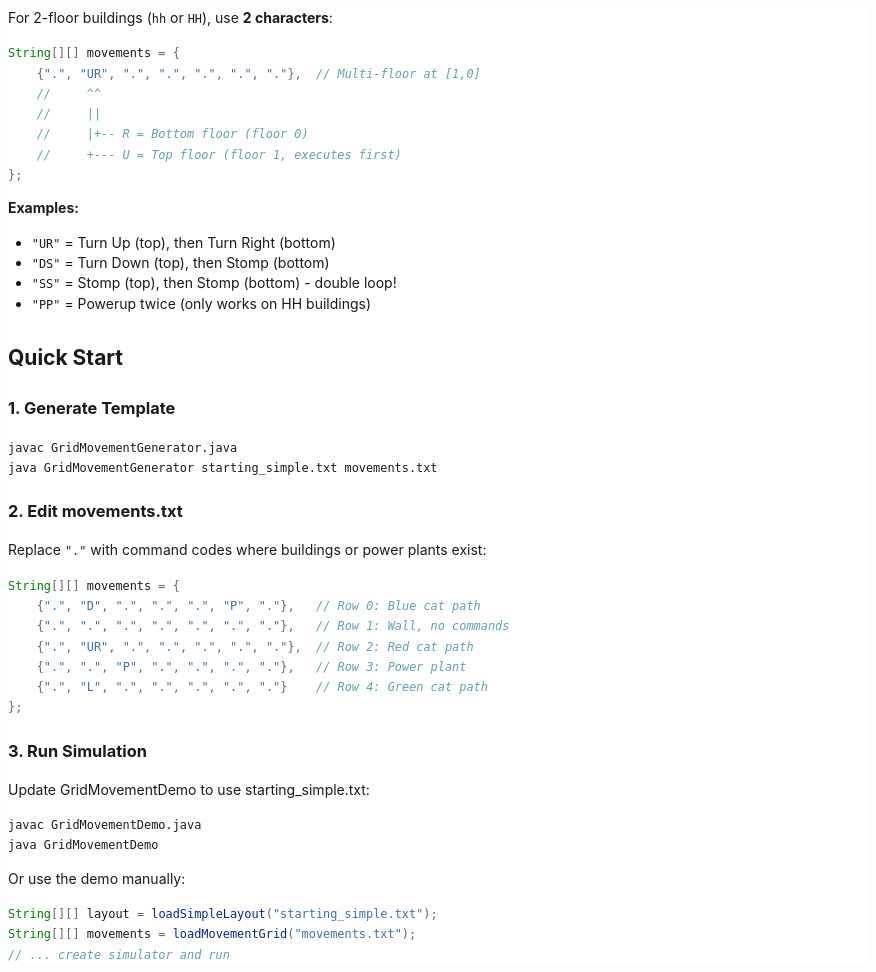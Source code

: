 For 2-floor buildings (`hh` or `HH`), use **2 characters**:

```java
String[][] movements = {
    {".", "UR", ".", ".", ".", ".", "."},  // Multi-floor at [1,0]
    //     ^^
    //     ||
    //     |+-- R = Bottom floor (floor 0)
    //     +--- U = Top floor (floor 1, executes first)
};
```

**Examples:**
- `"UR"` = Turn Up (top), then Turn Right (bottom)
- `"DS"` = Turn Down (top), then Stomp (bottom)
- `"SS"` = Stomp (top), then Stomp (bottom) - double loop!
- `"PP"` = Powerup twice (only works on HH buildings)

## Quick Start

### 1. Generate Template

```bash
javac GridMovementGenerator.java
java GridMovementGenerator starting_simple.txt movements.txt
```

### 2. Edit movements.txt

Replace `"."` with command codes where buildings or power plants exist:

```java
String[][] movements = {
    {".", "D", ".", ".", ".", "P", "."},   // Row 0: Blue cat path
    {".", ".", ".", ".", ".", ".", "."},   // Row 1: Wall, no commands
    {".", "UR", ".", ".", ".", ".", "."},  // Row 2: Red cat path
    {".", ".", "P", ".", ".", ".", "."},   // Row 3: Power plant
    {".", "L", ".", ".", ".", ".", "."}    // Row 4: Green cat path
};
```

### 3. Run Simulation

Update GridMovementDemo to use starting_simple.txt:

```bash
javac GridMovementDemo.java
java GridMovementDemo
```

Or use the demo manually:
```java
String[][] layout = loadSimpleLayout("starting_simple.txt");
String[][] movements = loadMovementGrid("movements.txt");
// ... create simulator and run
```
